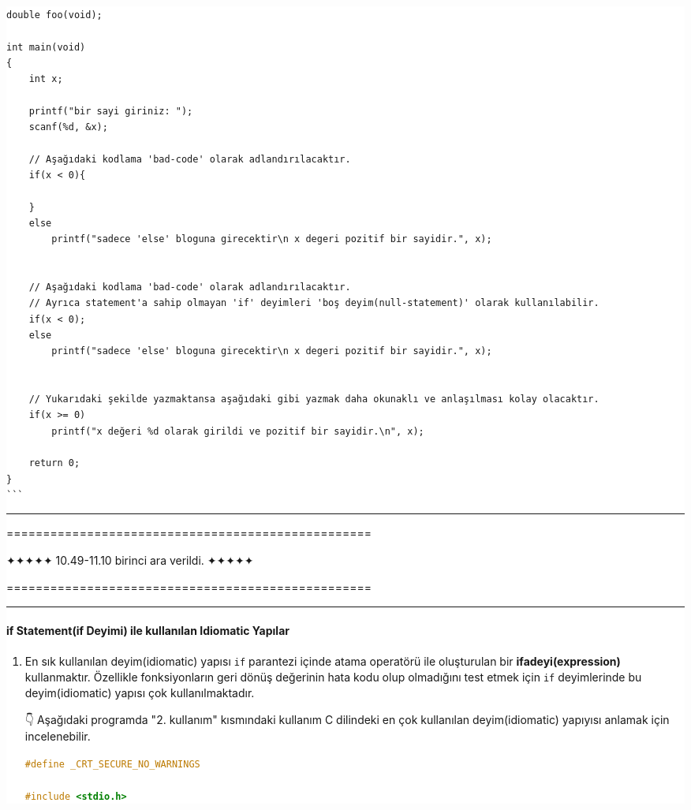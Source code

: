     double foo(void);

    int main(void)
    {
        int x;
        
        printf("bir sayi giriniz: ");
        scanf(%d, &x);

        // Aşağıdaki kodlama 'bad-code' olarak adlandırılacaktır.
        if(x < 0){

        }  
        else
            printf("sadece 'else' bloguna girecektir\n x degeri pozitif bir sayidir.", x);


        // Aşağıdaki kodlama 'bad-code' olarak adlandırılacaktır. 
        // Ayrıca statement'a sahip olmayan 'if' deyimleri 'boş deyim(null-statement)' olarak kullanılabilir.
        if(x < 0);  
        else
            printf("sadece 'else' bloguna girecektir\n x degeri pozitif bir sayidir.", x);

        
        // Yukarıdaki şekilde yazmaktansa aşağıdaki gibi yazmak daha okunaklı ve anlaşılması kolay olacaktır.
        if(x >= 0)
            printf("x değeri %d olarak girildi ve pozitif bir sayidir.\n", x);
        
        return 0;
    }
    ```


***
==================================================

✦✦✦✦✦ 10.49-11.10 birinci ara verildi. ✦✦✦✦✦

==================================================
***


#### if Statement(if Deyimi) ile kullanılan Idiomatic Yapılar

1. En sık kullanılan deyim(idiomatic) yapısı `if` parantezi içinde atama operatörü ile oluşturulan bir **ifadeyi(expression)** kullanmaktır. 
    Özellikle fonksiyonların geri dönüş değerinin hata kodu olup olmadığını test etmek için `if` deyimlerinde bu deyim(idiomatic) yapısı çok kullanılmaktadır.

    
    👇 Aşağıdaki programda "2. kullanım" kısmındaki kullanım C dilindeki en çok kullanılan deyim(idiomatic) yapıyısı anlamak için incelenebilir.
    ```C
    #define _CRT_SECURE_NO_WARNINGS

    #include <stdio.h>
